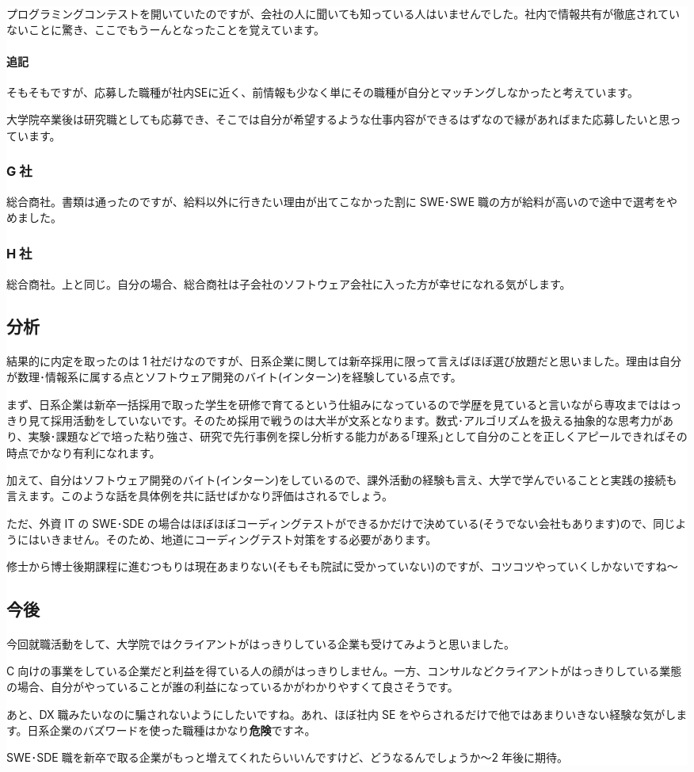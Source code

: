 プログラミングコンテストを開いていたのですが、会社の人に聞いても知っている人はいませんでした。社内で情報共有が徹底されていないことに驚き、ここでもうーんとなったことを覚えています。

#### 追記

そもそもですが、応募した職種が社内SEに近く、前情報も少なく単にその職種が自分とマッチングしなかったと考えています。

大学院卒業後は研究職としても応募でき、そこでは自分が希望するような仕事内容ができるはずなので縁があればまた応募したいと思っています。

### G 社

総合商社。書類は通ったのですが、給料以外に行きたい理由が出てこなかった割に SWE･SWE 職の方が給料が高いので途中で選考をやめました。

### H 社

総合商社。上と同じ。自分の場合、総合商社は子会社のソフトウェア会社に入った方が幸せになれる気がします。

## 分析

結果的に内定を取ったのは 1 社だけなのですが、日系企業に関しては新卒採用に限って言えばほぼ選び放題だと思いました。理由は自分が数理･情報系に属する点とソフトウェア開発のバイト(インターン)を経験している点です。

まず、日系企業は新卒一括採用で取った学生を研修で育てるという仕組みになっているので学歴を見ていると言いながら専攻までははっきり見て採用活動をしていないです。そのため採用で戦うのは大半が文系となります。数式･アルゴリズムを扱える抽象的な思考力があり、実験･課題などで培った粘り強さ、研究で先行事例を探し分析する能力がある｢理系｣として自分のことを正しくアピールできればその時点でかなり有利になれます。

加えて、自分はソフトウェア開発のバイト(インターン)をしているので、課外活動の経験も言え、大学で学んでいることと実践の接続も言えます。このような話を具体例を共に話せばかなり評価はされるでしょう。

ただ、外資 IT の SWE･SDE の場合はほぼほぼコーディングテストができるかだけで決めている(そうでない会社もあります)ので、同じようにはいきません。そのため、地道にコーディングテスト対策をする必要があります。

修士から博士後期課程に進むつもりは現在あまりない(そもそも院試に受かっていない)のですが、コツコツやっていくしかないですね〜

## 今後

今回就職活動をして、大学院ではクライアントがはっきりしている企業も受けてみようと思いました。

C 向けの事業をしている企業だと利益を得ている人の顔がはっきりしません。一方、コンサルなどクライアントがはっきりしている業態の場合、自分がやっていることが誰の利益になっているかがわかりやすくて良さそうです。

あと、DX 職みたいなのに騙されないようにしたいですね。あれ、ほぼ社内 SE をやらされるだけで他ではあまりいきない経験な気がします。日系企業のバズワードを使った職種はかなり**危険**ですネ。

SWE･SDE 職を新卒で取る企業がもっと増えてくれたらいいんですけど、どうなるんでしょうか〜2 年後に期待。
